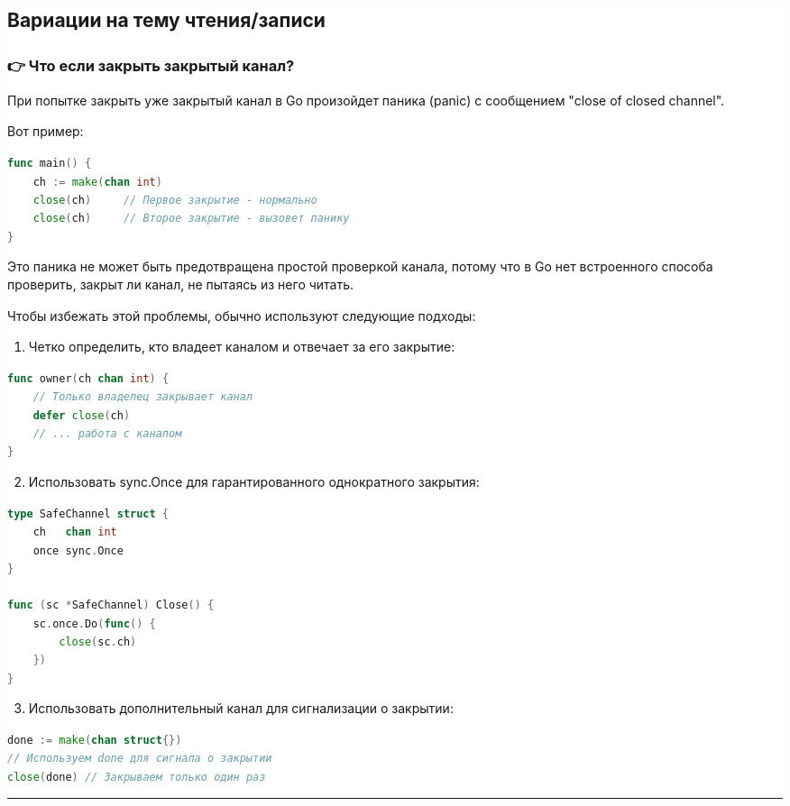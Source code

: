
## Вариации на тему чтения/записи

### 👉 Что если закрыть закрытый канал?

При попытке закрыть уже закрытый канал в Go произойдет паника (panic) с сообщением "close of closed channel".

Вот пример:

```go
func main() {
    ch := make(chan int)
    close(ch)     // Первое закрытие - нормально
    close(ch)     // Второе закрытие - вызовет панику
}
```

Это паника не может быть предотвращена простой проверкой канала, потому что в Go нет встроенного способа проверить, закрыт ли канал, не пытаясь из него читать.

Чтобы избежать этой проблемы, обычно используют следующие подходы:

1. Четко определить, кто владеет каналом и отвечает за его закрытие:

```go
func owner(ch chan int) {
    // Только владелец закрывает канал
    defer close(ch)
    // ... работа с каналом
}
```

2. Использовать sync.Once для гарантированного однократного закрытия:

```go
type SafeChannel struct {
    ch   chan int
    once sync.Once
}

func (sc *SafeChannel) Close() {
    sc.once.Do(func() {
        close(sc.ch)
    })
}
```

3. Использовать дополнительный канал для сигнализации о закрытии:

```go
done := make(chan struct{})
// Используем done для сигнала о закрытии
close(done) // Закрываем только один раз
```

---
